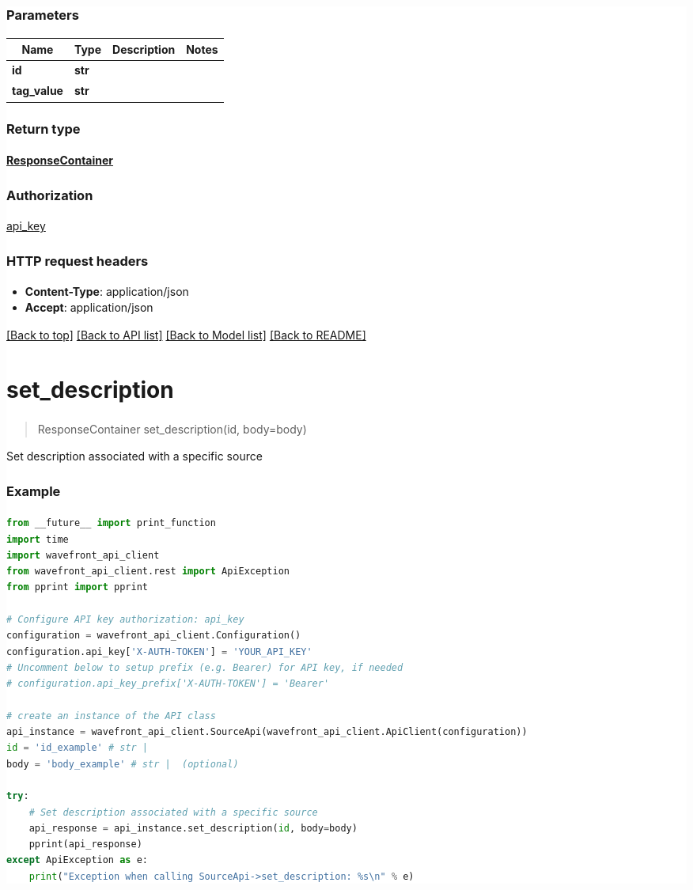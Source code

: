 ### Parameters

Name | Type | Description  | Notes
------------- | ------------- | ------------- | -------------
 **id** | **str**|  | 
 **tag_value** | **str**|  | 

### Return type

[**ResponseContainer**](ResponseContainer.md)

### Authorization

[api_key](../README.md#api_key)

### HTTP request headers

 - **Content-Type**: application/json
 - **Accept**: application/json

[[Back to top]](#) [[Back to API list]](../README.md#documentation-for-api-endpoints) [[Back to Model list]](../README.md#documentation-for-models) [[Back to README]](../README.md)

# **set_description**
> ResponseContainer set_description(id, body=body)

Set description associated with a specific source



### Example
```python
from __future__ import print_function
import time
import wavefront_api_client
from wavefront_api_client.rest import ApiException
from pprint import pprint

# Configure API key authorization: api_key
configuration = wavefront_api_client.Configuration()
configuration.api_key['X-AUTH-TOKEN'] = 'YOUR_API_KEY'
# Uncomment below to setup prefix (e.g. Bearer) for API key, if needed
# configuration.api_key_prefix['X-AUTH-TOKEN'] = 'Bearer'

# create an instance of the API class
api_instance = wavefront_api_client.SourceApi(wavefront_api_client.ApiClient(configuration))
id = 'id_example' # str | 
body = 'body_example' # str |  (optional)

try:
    # Set description associated with a specific source
    api_response = api_instance.set_description(id, body=body)
    pprint(api_response)
except ApiException as e:
    print("Exception when calling SourceApi->set_description: %s\n" % e)
```
